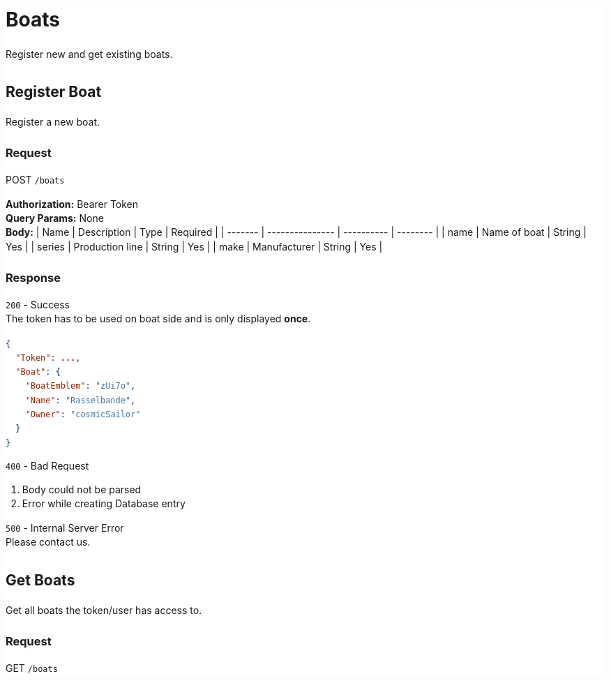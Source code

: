 # Boats

Register new and get existing boats.

## Register Boat

Register a new boat.

### Request

POST `/boats`

**Authorization:** Bearer Token<br>
**Query Params:** None<br>
**Body:**
| Name    | Description     | Type       | Required |
| ------- | --------------- | ---------- | -------- |
| name    | Name of boat    | String     | Yes      |
| series  | Production line | String     | Yes      |
| make    | Manufacturer    | String     | Yes      |

### Response

`200` - Success<br>
The token has to be used on boat side and is only displayed **once**.
```json
{
  "Token": ...,
  "Boat": {
    "BoatEmblem": "zUi7o",
    "Name": "Rasselbande",
    "Owner": "cosmicSailor"
  }
}
```

`400` - Bad Request<br>
1. Body could not be parsed
2. Error while creating Database entry

`500` - Internal Server Error<br>
Please contact us.

## Get Boats

Get all boats the token/user has access to.

### Request

GET `/boats`
